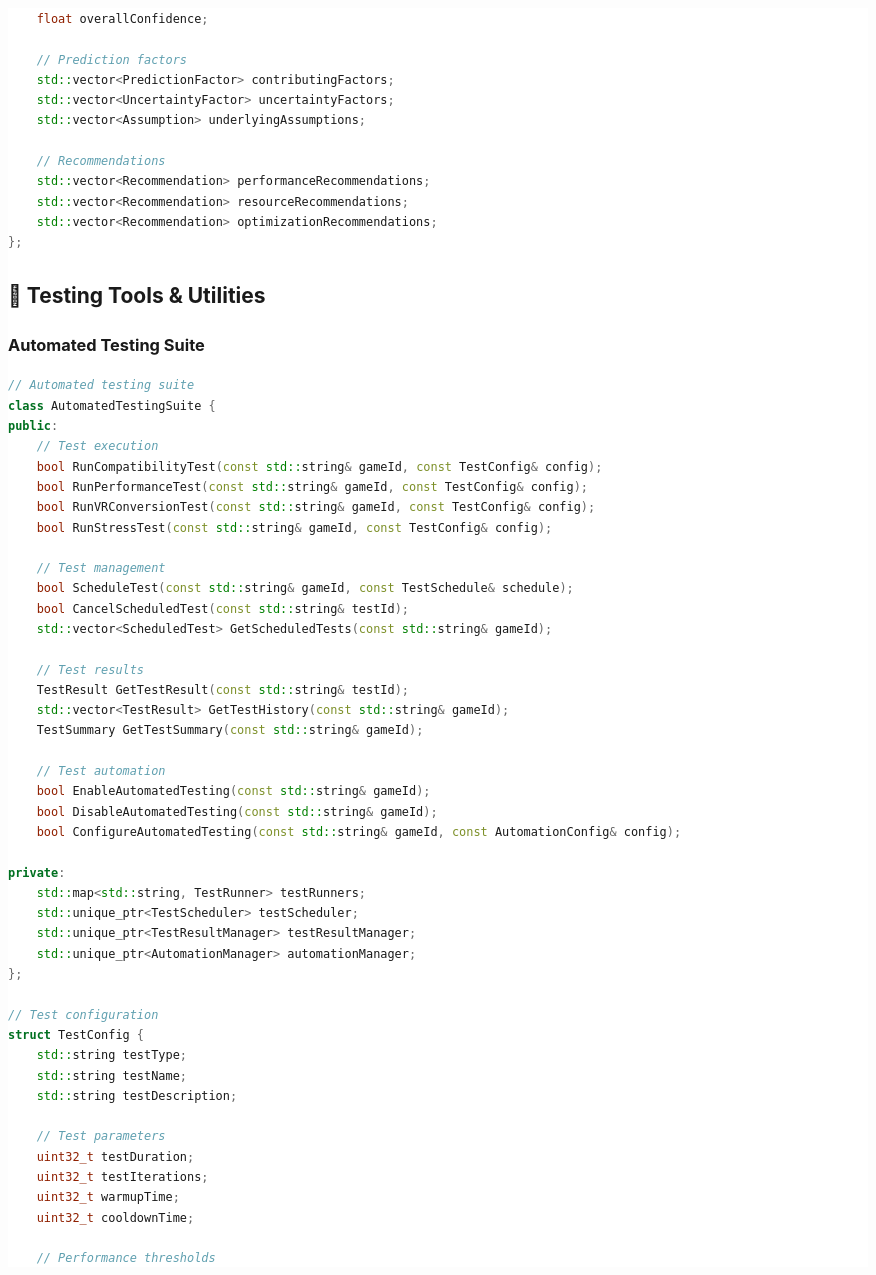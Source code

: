 ```cpp
    float overallConfidence;
    
    // Prediction factors
    std::vector<PredictionFactor> contributingFactors;
    std::vector<UncertaintyFactor> uncertaintyFactors;
    std::vector<Assumption> underlyingAssumptions;
    
    // Recommendations
    std::vector<Recommendation> performanceRecommendations;
    std::vector<Recommendation> resourceRecommendations;
    std::vector<Recommendation> optimizationRecommendations;
};
```

## 🔧 **Testing Tools & Utilities**

### **Automated Testing Suite**
```cpp
// Automated testing suite
class AutomatedTestingSuite {
public:
    // Test execution
    bool RunCompatibilityTest(const std::string& gameId, const TestConfig& config);
    bool RunPerformanceTest(const std::string& gameId, const TestConfig& config);
    bool RunVRConversionTest(const std::string& gameId, const TestConfig& config);
    bool RunStressTest(const std::string& gameId, const TestConfig& config);
    
    // Test management
    bool ScheduleTest(const std::string& gameId, const TestSchedule& schedule);
    bool CancelScheduledTest(const std::string& testId);
    std::vector<ScheduledTest> GetScheduledTests(const std::string& gameId);
    
    // Test results
    TestResult GetTestResult(const std::string& testId);
    std::vector<TestResult> GetTestHistory(const std::string& gameId);
    TestSummary GetTestSummary(const std::string& gameId);
    
    // Test automation
    bool EnableAutomatedTesting(const std::string& gameId);
    bool DisableAutomatedTesting(const std::string& gameId);
    bool ConfigureAutomatedTesting(const std::string& gameId, const AutomationConfig& config);
    
private:
    std::map<std::string, TestRunner> testRunners;
    std::unique_ptr<TestScheduler> testScheduler;
    std::unique_ptr<TestResultManager> testResultManager;
    std::unique_ptr<AutomationManager> automationManager;
};

// Test configuration
struct TestConfig {
    std::string testType;
    std::string testName;
    std::string testDescription;
    
    // Test parameters
    uint32_t testDuration;
    uint32_t testIterations;
    uint32_t warmupTime;
    uint32_t cooldownTime;
    
    // Performance thresholds
```